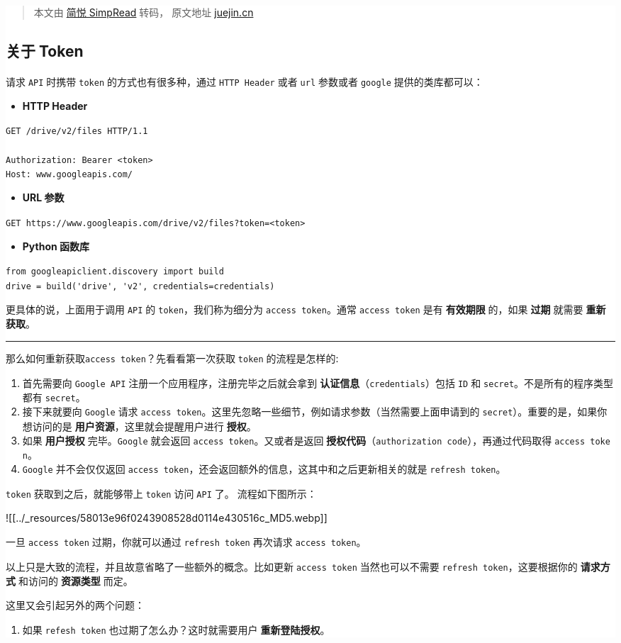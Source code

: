 > 本文由 [简悦 SimpRead](http://ksria.com/simpread/) 转码， 原文地址 [juejin.cn](https://juejin.cn/post/6844903634094784520?searchId=2023092017522484CC93998AFA0505B8C0)


关于 Token
--------

请求 `API` 时携带 `token` 的方式也有很多种，通过 `HTTP Header` 或者 `url` 参数或者 `google` 提供的类库都可以：

*   **HTTP Header**

```
GET /drive/v2/files HTTP/1.1

Authorization: Bearer <token>
Host: www.googleapis.com/
```

*   **URL 参数**

```
GET https://www.googleapis.com/drive/v2/files?token=<token>
```

*   **Python 函数库**

```
from googleapiclient.discovery import build
drive = build('drive', 'v2', credentials=credentials)
```

更具体的说，上面用于调用 `API` 的 `token`，我们称为细分为 `access token`。通常 `access token` 是有 **有效期限** 的，如果 **过期** 就需要 **重新获取**。


---
那么如何重新获取`access token`？先看看第一次获取 `token` 的流程是怎样的:

1.  首先需要向 `Google API` 注册一个应用程序，注册完毕之后就会拿到 **认证信息**（`credentials`）包括 `ID` 和 `secret`。不是所有的程序类型都有 `secret`。
2.  接下来就要向 `Google` 请求 `access token`。这里先忽略一些细节，例如请求参数（当然需要上面申请到的 `secret`）。重要的是，如果你想访问的是 **用户资源**，这里就会提醒用户进行 **授权**。
3.  如果 **用户授权** 完毕。`Google` 就会返回 `access token`。又或者是返回 **授权代码**（`authorization code`），再通过代码取得 `access token`。
4. `Google` 并不会仅仅返回 `access token`，还会返回额外的信息，这其中和之后更新相关的就是 `refresh token`。
    

`token` 获取到之后，就能够带上 `token` 访问 `API` 了。
流程如下图所示：

![[../_resources/58013e96f0243908528d0114e430516c_MD5.webp]]

一旦 `access token` 过期，你就可以通过 `refresh token` 再次请求 `access token`。

以上只是大致的流程，并且故意省略了一些额外的概念。比如更新 `access token` 当然也可以不需要 `refresh token`，这要根据你的 **请求方式** 和访问的 **资源类型** 而定。

这里又会引起另外的两个问题：

1.  如果 `refesh token` 也过期了怎么办？这时就需要用户 **重新登陆授权**。
    
